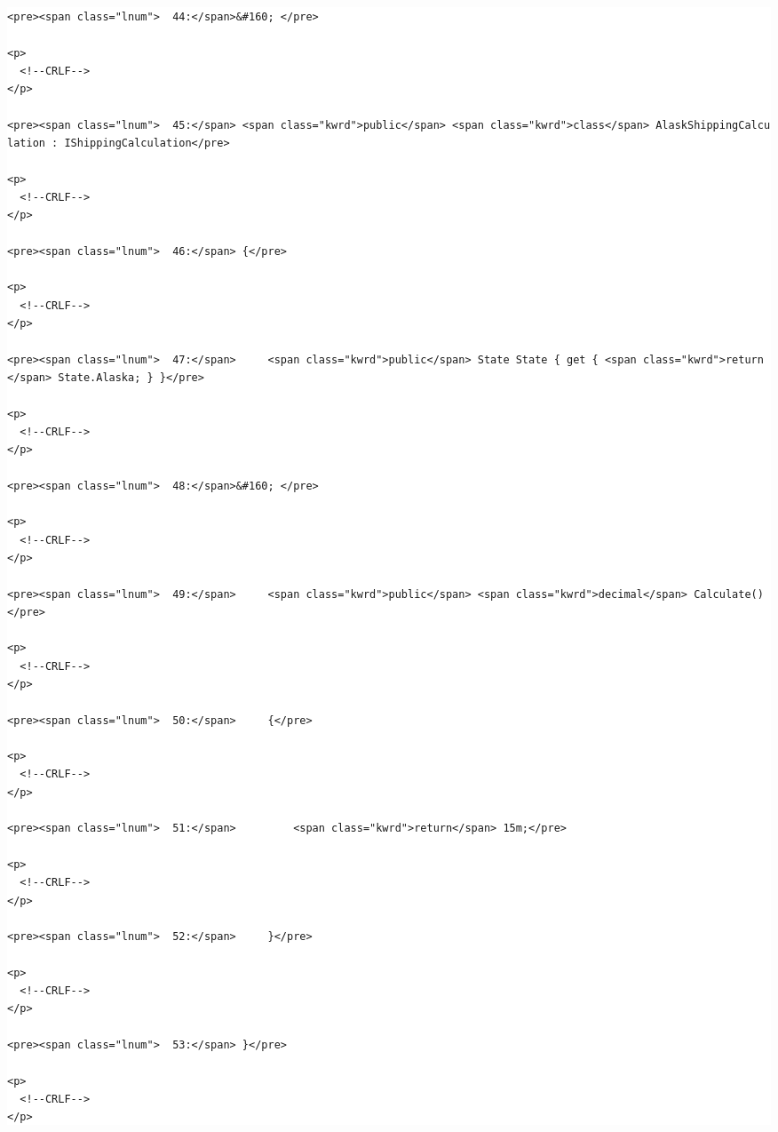     <pre><span class="lnum">  44:</span>&#160; </pre>
    
    <p>
      <!--CRLF-->
    </p>
    
    <pre><span class="lnum">  45:</span> <span class="kwrd">public</span> <span class="kwrd">class</span> AlaskShippingCalculation : IShippingCalculation</pre>
    
    <p>
      <!--CRLF-->
    </p>
    
    <pre><span class="lnum">  46:</span> {</pre>
    
    <p>
      <!--CRLF-->
    </p>
    
    <pre><span class="lnum">  47:</span>     <span class="kwrd">public</span> State State { get { <span class="kwrd">return</span> State.Alaska; } }</pre>
    
    <p>
      <!--CRLF-->
    </p>
    
    <pre><span class="lnum">  48:</span>&#160; </pre>
    
    <p>
      <!--CRLF-->
    </p>
    
    <pre><span class="lnum">  49:</span>     <span class="kwrd">public</span> <span class="kwrd">decimal</span> Calculate()</pre>
    
    <p>
      <!--CRLF-->
    </p>
    
    <pre><span class="lnum">  50:</span>     {</pre>
    
    <p>
      <!--CRLF-->
    </p>
    
    <pre><span class="lnum">  51:</span>         <span class="kwrd">return</span> 15m;</pre>
    
    <p>
      <!--CRLF-->
    </p>
    
    <pre><span class="lnum">  52:</span>     }</pre>
    
    <p>
      <!--CRLF-->
    </p>
    
    <pre><span class="lnum">  53:</span> }</pre>
    
    <p>
      <!--CRLF-->
    </p>
    